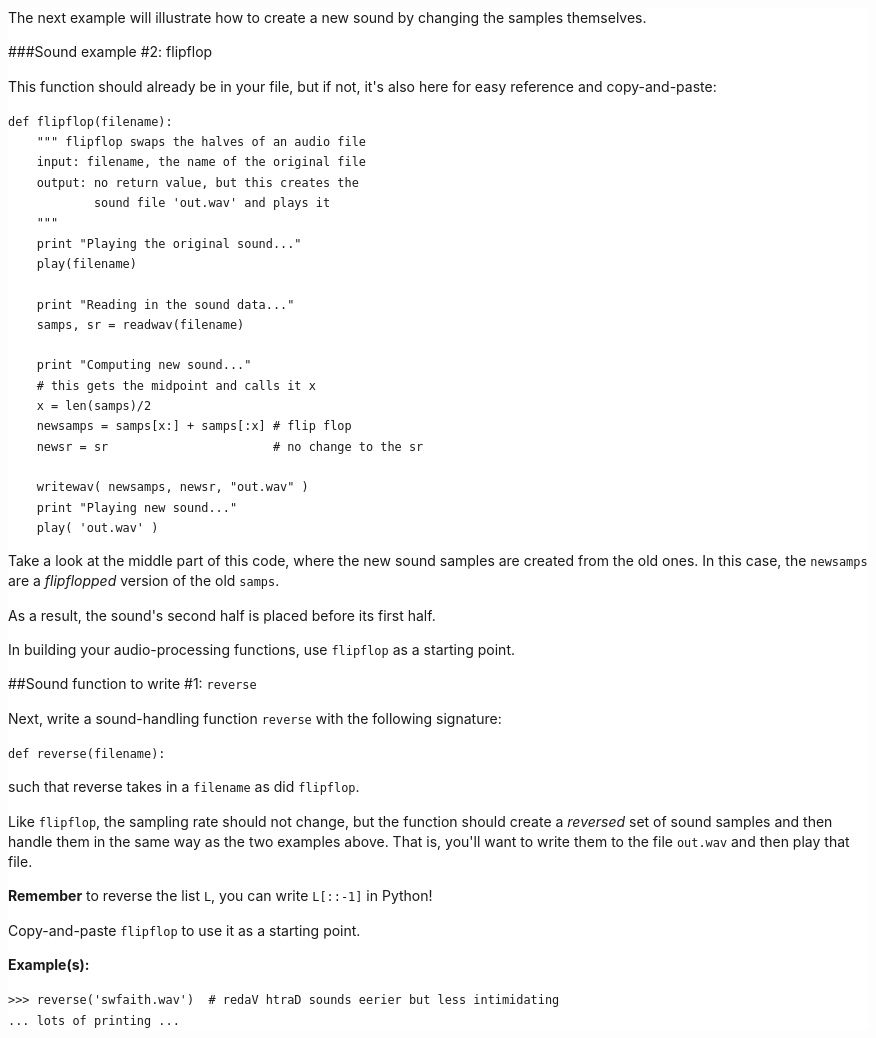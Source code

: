 The next example will illustrate how to create a new sound by changing the samples themselves.

###Sound example #2: flipflop

This function should already be in your file, but if not, it's also here for easy reference and copy-and-paste:

    def flipflop(filename):
        """ flipflop swaps the halves of an audio file
        input: filename, the name of the original file
        output: no return value, but this creates the
                sound file 'out.wav' and plays it
        """
        print "Playing the original sound..."
        play(filename)

        print "Reading in the sound data..."
        samps, sr = readwav(filename)

        print "Computing new sound..."
        # this gets the midpoint and calls it x
        x = len(samps)/2
        newsamps = samps[x:] + samps[:x] # flip flop
        newsr = sr                       # no change to the sr

        writewav( newsamps, newsr, "out.wav" )
        print "Playing new sound..."
        play( 'out.wav' )

Take a look at the middle part of this code, where the new sound samples are created from the old ones. In this case, the `newsamps` are a _flipflopped_ version of the old `samps`.

As a result, the sound's second half is placed before its first half.

In building your audio-processing functions, use `flipflop` as a starting point.


##Sound function to write #1: `reverse`

Next, write a sound-handling function `reverse` with the following signature:

    def reverse(filename):

such that reverse takes in a `filename` as did `flipflop`.

Like `flipflop`, the sampling rate should not change, but the function should create a _reversed_ set of sound samples and then handle them in the same way as the two examples above. That is, you'll want to write them to the file `out.wav` and then play that file.

**Remember** to reverse the list `L`, you can write `L[::-1]` in Python!

Copy-and-paste `flipflop` to use it as a starting point.

**Example(s):**

    >>> reverse('swfaith.wav')  # redaV htraD sounds eerier but less intimidating 
    ... lots of printing ...
